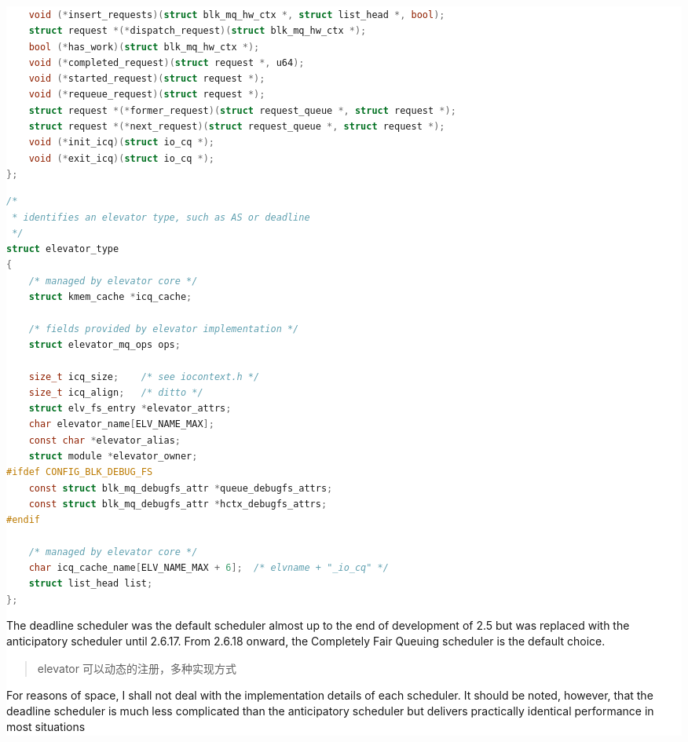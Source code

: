 ```c
	void (*insert_requests)(struct blk_mq_hw_ctx *, struct list_head *, bool);
	struct request *(*dispatch_request)(struct blk_mq_hw_ctx *);
	bool (*has_work)(struct blk_mq_hw_ctx *);
	void (*completed_request)(struct request *, u64);
	void (*started_request)(struct request *);
	void (*requeue_request)(struct request *);
	struct request *(*former_request)(struct request_queue *, struct request *);
	struct request *(*next_request)(struct request_queue *, struct request *);
	void (*init_icq)(struct io_cq *);
	void (*exit_icq)(struct io_cq *);
};
```

```c
/*
 * identifies an elevator type, such as AS or deadline
 */
struct elevator_type
{
	/* managed by elevator core */
	struct kmem_cache *icq_cache;

	/* fields provided by elevator implementation */
	struct elevator_mq_ops ops;

	size_t icq_size;	/* see iocontext.h */
	size_t icq_align;	/* ditto */
	struct elv_fs_entry *elevator_attrs;
	char elevator_name[ELV_NAME_MAX];
	const char *elevator_alias;
	struct module *elevator_owner;
#ifdef CONFIG_BLK_DEBUG_FS
	const struct blk_mq_debugfs_attr *queue_debugfs_attrs;
	const struct blk_mq_debugfs_attr *hctx_debugfs_attrs;
#endif

	/* managed by elevator core */
	char icq_cache_name[ELV_NAME_MAX + 6];	/* elvname + "_io_cq" */
	struct list_head list;
};
```
The deadline scheduler was the default scheduler almost up to the end of development of 2.5 but was
replaced with the anticipatory scheduler until 2.6.17. From 2.6.18 onward, the Completely Fair Queuing
scheduler is the default choice.
> elevator 可以动态的注册，多种实现方式

For reasons of space, I shall not deal with the implementation details of each scheduler. It should be
noted, however, that the deadline scheduler is much less complicated than the anticipatory scheduler but
delivers practically identical performance in most situations
